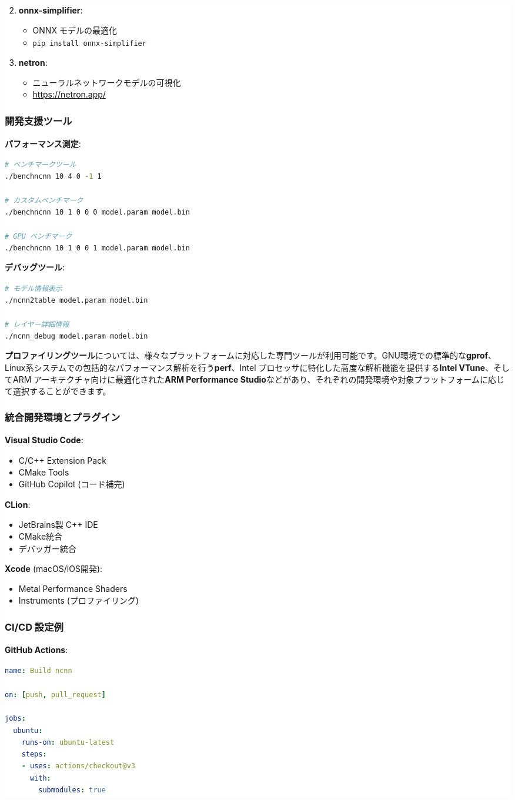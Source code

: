 2. **onnx-simplifier**:
   - ONNX モデルの最適化
   - `pip install onnx-simplifier`

3. **netron**:
   - ニューラルネットワークモデルの可視化
   - https://netron.app/

### 開発支援ツール

**パフォーマンス測定**:
```bash
# ベンチマークツール
./benchncnn 10 4 0 -1 1

# カスタムベンチマーク
./benchncnn 10 1 0 0 0 model.param model.bin

# GPU ベンチマーク
./benchncnn 10 1 0 0 1 model.param model.bin
```

**デバッグツール**:
```bash
# モデル情報表示
./ncnn2table model.param model.bin

# レイヤー詳細情報
./ncnn_debug model.param model.bin
```

**プロファイリングツール**については、様々なプラットフォームに対応した専門ツールが利用可能です。GNU環境での標準的な**gprof**、Linux系システムでの包括的なパフォーマンス解析を行う**perf**、Intel プロセッサに特化した高度な解析機能を提供する**Intel VTune**、そしてARM アーキテクチャ向けに最適化された**ARM Performance Studio**などがあり、それぞれの開発環境や対象プラットフォームに応じて選択することができます。

### 統合開発環境とプラグイン

**Visual Studio Code**:
- C/C++ Extension Pack
- CMake Tools
- GitHub Copilot (コード補完)

**CLion**:
- JetBrains製 C++ IDE
- CMake統合
- デバッガー統合

**Xcode** (macOS/iOS開発):
- Metal Performance Shaders
- Instruments (プロファイリング)

### CI/CD 設定例

**GitHub Actions**:
```yaml
name: Build ncnn

on: [push, pull_request]

jobs:
  ubuntu:
    runs-on: ubuntu-latest
    steps:
    - uses: actions/checkout@v3
      with:
        submodules: true

```